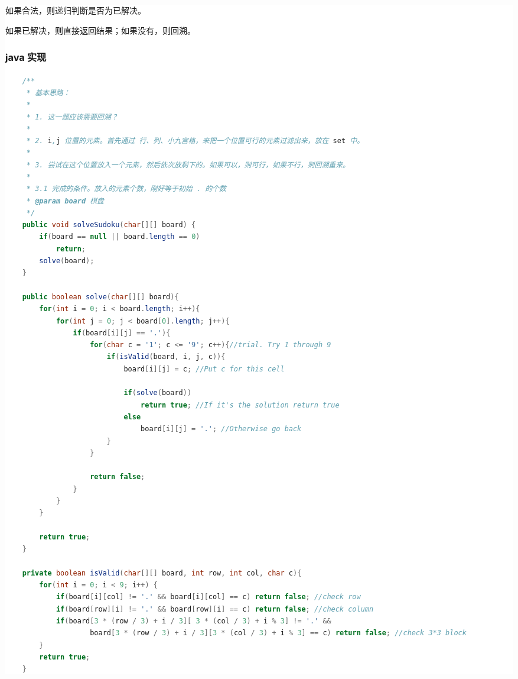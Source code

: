 如果合法，则递归判断是否为已解决。

如果已解决，则直接返回结果；如果没有，则回溯。

### java 实现

```java
    /**
     * 基本思路：
     *
     * 1. 这一题应该需要回溯？
     *
     * 2. i,j 位置的元素。首先通过 行、列、小九宫格，来把一个位置可行的元素过滤出来，放在 set 中。
     *
     * 3. 尝试在这个位置放入一个元素，然后依次放剩下的。如果可以，则可行，如果不行，则回溯重来。
     *
     * 3.1 完成的条件。放入的元素个数，刚好等于初始 . 的个数
     * @param board 棋盘
     */
    public void solveSudoku(char[][] board) {
        if(board == null || board.length == 0)
            return;
        solve(board);
    }

    public boolean solve(char[][] board){
        for(int i = 0; i < board.length; i++){
            for(int j = 0; j < board[0].length; j++){
                if(board[i][j] == '.'){
                    for(char c = '1'; c <= '9'; c++){//trial. Try 1 through 9
                        if(isValid(board, i, j, c)){
                            board[i][j] = c; //Put c for this cell

                            if(solve(board))
                                return true; //If it's the solution return true
                            else
                                board[i][j] = '.'; //Otherwise go back
                        }
                    }

                    return false;
                }
            }
        }

        return true;
    }

    private boolean isValid(char[][] board, int row, int col, char c){
        for(int i = 0; i < 9; i++) {
            if(board[i][col] != '.' && board[i][col] == c) return false; //check row
            if(board[row][i] != '.' && board[row][i] == c) return false; //check column
            if(board[3 * (row / 3) + i / 3][ 3 * (col / 3) + i % 3] != '.' &&
                    board[3 * (row / 3) + i / 3][3 * (col / 3) + i % 3] == c) return false; //check 3*3 block
        }
        return true;
    }
```
